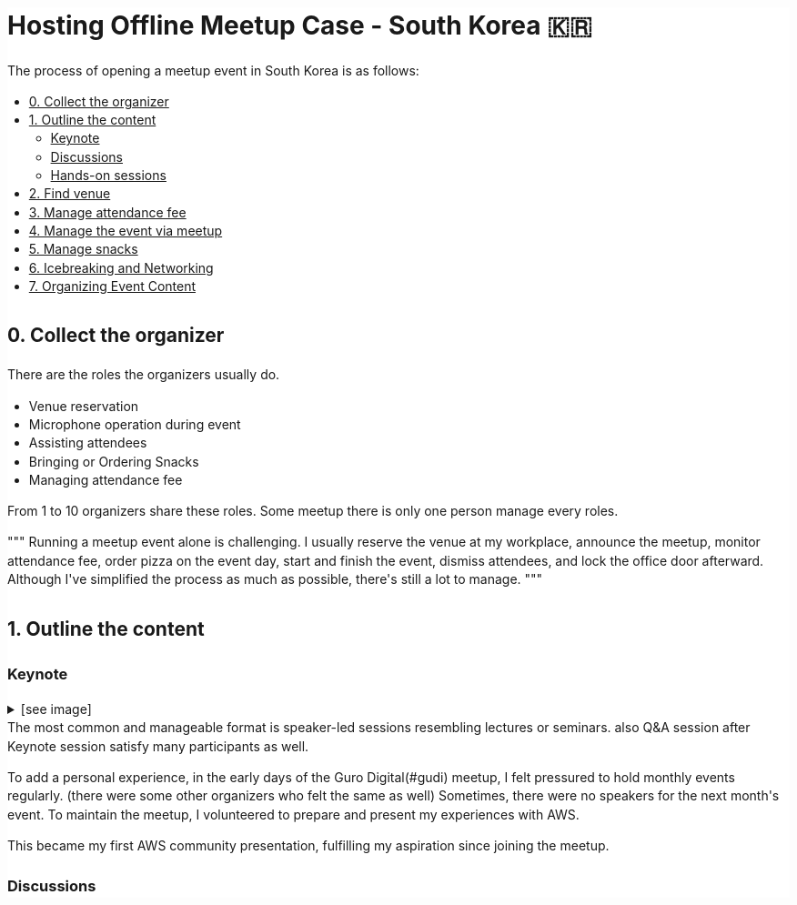 # Hosting Offline Meetup Case - South Korea 🇰🇷 

The process of opening a meetup event in South Korea is as follows:

- [0. Collect the organizer](#0-collect-the-organizer)
- [1. Outline the content](#1-outline-the-content)
  * [Keynote](#keynote)
  * [Discussions](#discussions)
  * [Hands-on sessions](#hands-on-sessions)
- [2. Find venue](#2-find-venue)
- [3. Manage attendance fee](#3-manage-attendance-fee)
- [4. Manage the event via meetup](#4-manage-the-event-via-meetup)
- [5. Manage snacks](#5-manage-snacks)
- [6. Icebreaking and Networking](#6-icebreaking-and-networking)
- [7. Organizing Event Content](#7-organizing-event-content)

## 0. Collect the organizer

There are the roles the organizers usually do.

- Venue reservation
- Microphone operation during event
- Assisting attendees
- Bringing or Ordering Snacks
- Managing attendance fee

From 1 to 10 organizers share these roles.
Some meetup there is only one person manage every roles.

"""
Running a meetup event alone is challenging. I usually reserve the venue at my workplace, announce the meetup, monitor attendance fee, order pizza on the event day, start and finish the event, dismiss attendees, and lock the office door afterward. Although I've simplified the process as much as possible, there's still a lot to manage.
"""

## 1. Outline the content

### Keynote

<details><summary>[see image]</summary></details>
The most common and manageable format is speaker-led sessions resembling lectures or seminars. also Q&A session after Keynote session satisfy many participants as well.

To add a personal experience, in the early days of the Guro Digital(#gudi) meetup, I felt pressured to hold monthly events regularly. (there were some other organizers who felt the same as well) Sometimes, there were no speakers for the next month's event. To maintain the meetup, I volunteered to prepare and present my experiences with AWS.

This became my first AWS community presentation, fulfilling my aspiration since joining the meetup.

### Discussions
